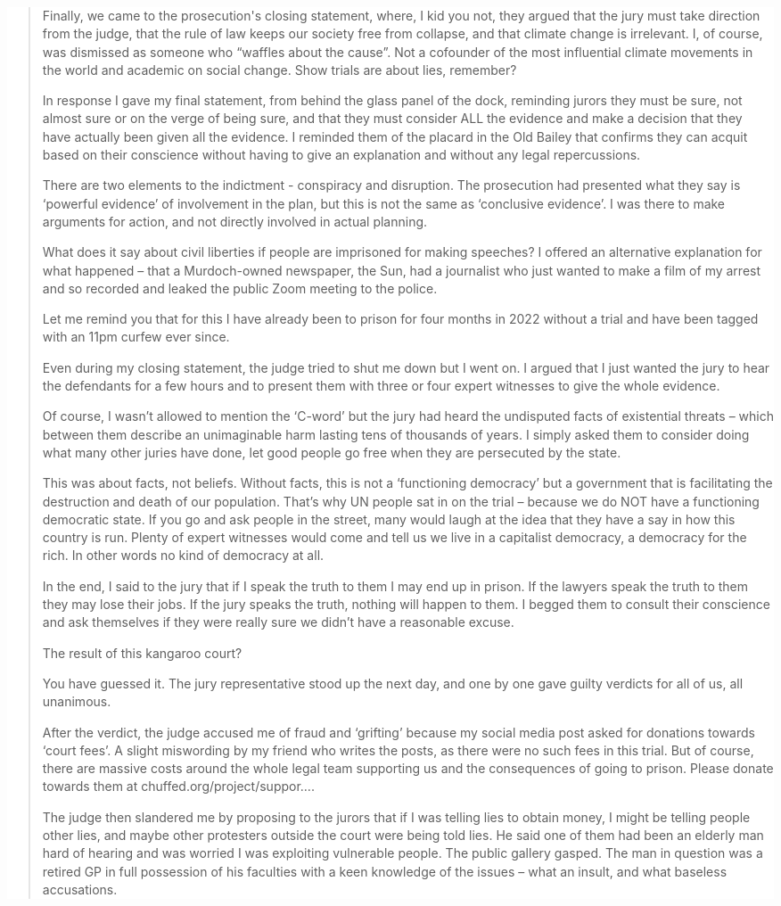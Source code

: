 > Finally, we came to the prosecution's closing statement, where, I kid you not, they argued that the jury must take direction from the judge, that the rule of law keeps our society free from collapse, and that climate change is irrelevant. I, of course, was dismissed as someone who “waffles about the cause”. Not a cofounder of the most influential climate movements in the world and academic on social change. Show trials are about lies, remember?
> 
> In response I gave my final statement, from behind the glass panel of the dock, reminding jurors they must be sure, not almost sure or on the verge of being sure, and that they must consider ALL the evidence and make a decision that they have actually been given all the evidence. I reminded them of the placard in the Old Bailey that confirms they can acquit based on their conscience without having to give an explanation and without any legal repercussions.
> 
> There are two elements to the indictment - conspiracy and disruption. The prosecution had presented what they say is ‘powerful evidence’ of involvement in the plan, but this is not the same as ‘conclusive evidence’. I was there to make arguments for action, and not directly involved in actual planning.
> 
> What does it say about civil liberties if people are imprisoned for making speeches? I offered an alternative explanation for what happened – that a Murdoch-owned newspaper, the Sun, had a journalist who just wanted to make a film of my arrest and so recorded and leaked the public Zoom meeting to the police.
> 
> Let me remind you that for this I have already been to prison for four months in 2022 without a trial and have been tagged with an 11pm curfew ever since.
> 
> Even during my closing statement, the judge tried to shut me down but I went on. I argued that I just wanted the jury to hear the defendants for a few hours and to present them with three or four expert witnesses to give the whole evidence.
> 
> Of course, I wasn’t allowed to mention the ‘C-word’ but the jury had heard the undisputed facts of existential threats – which between them describe an unimaginable harm lasting tens of thousands of years. I simply asked them to consider doing what many other juries have done, let good people go free when they are persecuted by the state.
> 
> This was about facts, not beliefs. Without facts, this is not a ‘functioning democracy’ but a government that is facilitating the destruction and death of our population. That’s why UN people sat in on the trial – because we do NOT have a functioning democratic state. If you go and ask people in the street, many would laugh at the idea that they have a say in how this country is run. Plenty of expert witnesses would come and tell us we live in a capitalist democracy, a democracy for the rich. In other words no kind of democracy at all.
> 
> In the end, I said to the jury that if I speak the truth to them I may end up in prison. If the lawyers speak the truth to them they may lose their jobs. If the jury speaks the truth, nothing will happen to them. I begged them to consult their conscience and ask themselves if they were really sure we didn’t have a reasonable excuse.
> 
> The result of this kangaroo court?
> 
> You have guessed it. The jury representative stood up the next day, and one by one gave guilty verdicts for all of us, all unanimous.
> 
> After the verdict, the judge accused me of fraud and ‘grifting’ because my social media post asked for donations towards ‘court fees’.  A slight miswording by my friend who writes the posts, as there were no such fees in this trial. But of course, there are massive costs around the whole legal team supporting us and the consequences of going to prison. Please donate towards them at chuffed.org/project/suppor….
> 
> The judge then slandered me by proposing to the jurors that if I was telling lies to obtain money, I might be telling people other lies, and maybe other protesters outside the court were being told lies. He said one of them had been an elderly man hard of hearing and was worried I was exploiting vulnerable people. The public gallery gasped. The man in question was a retired GP in full possession of his faculties with a keen knowledge of the issues – what an insult, and what baseless accusations.
> 